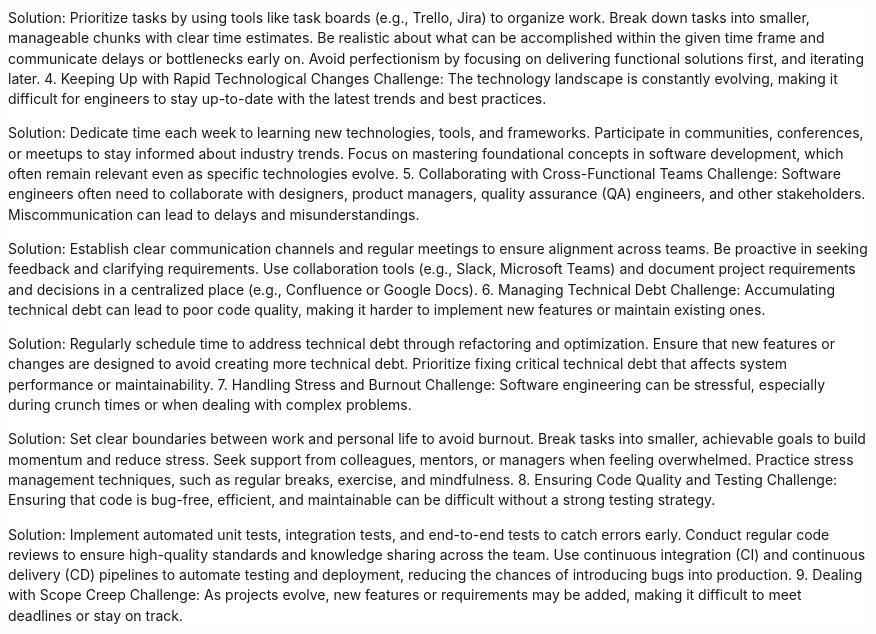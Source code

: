 Solution:
Prioritize tasks by using tools like task boards (e.g., Trello, Jira) to organize work.
Break down tasks into smaller, manageable chunks with clear time estimates.
Be realistic about what can be accomplished within the given time frame and communicate delays or bottlenecks early on.
Avoid perfectionism by focusing on delivering functional solutions first, and iterating later.
4. Keeping Up with Rapid Technological Changes
Challenge: The technology landscape is constantly evolving, making it difficult for engineers to stay up-to-date with the latest trends and best practices.

Solution:
Dedicate time each week to learning new technologies, tools, and frameworks.
Participate in communities, conferences, or meetups to stay informed about industry trends.
Focus on mastering foundational concepts in software development, which often remain relevant even as specific technologies evolve.
5. Collaborating with Cross-Functional Teams
Challenge: Software engineers often need to collaborate with designers, product managers, quality assurance (QA) engineers, and other stakeholders. Miscommunication can lead to delays and misunderstandings.

Solution:
Establish clear communication channels and regular meetings to ensure alignment across teams.
Be proactive in seeking feedback and clarifying requirements.
Use collaboration tools (e.g., Slack, Microsoft Teams) and document project requirements and decisions in a centralized place (e.g., Confluence or Google Docs).
6. Managing Technical Debt
Challenge: Accumulating technical debt can lead to poor code quality, making it harder to implement new features or maintain existing ones.

Solution:
Regularly schedule time to address technical debt through refactoring and optimization.
Ensure that new features or changes are designed to avoid creating more technical debt.
Prioritize fixing critical technical debt that affects system performance or maintainability.
7. Handling Stress and Burnout
Challenge: Software engineering can be stressful, especially during crunch times or when dealing with complex problems.

Solution:
Set clear boundaries between work and personal life to avoid burnout.
Break tasks into smaller, achievable goals to build momentum and reduce stress.
Seek support from colleagues, mentors, or managers when feeling overwhelmed.
Practice stress management techniques, such as regular breaks, exercise, and mindfulness.
8. Ensuring Code Quality and Testing
Challenge: Ensuring that code is bug-free, efficient, and maintainable can be difficult without a strong testing strategy.

Solution:
Implement automated unit tests, integration tests, and end-to-end tests to catch errors early.
Conduct regular code reviews to ensure high-quality standards and knowledge sharing across the team.
Use continuous integration (CI) and continuous delivery (CD) pipelines to automate testing and deployment, reducing the chances of introducing bugs into production.
9. Dealing with Scope Creep
Challenge: As projects evolve, new features or requirements may be added, making it difficult to meet deadlines or stay on track.
